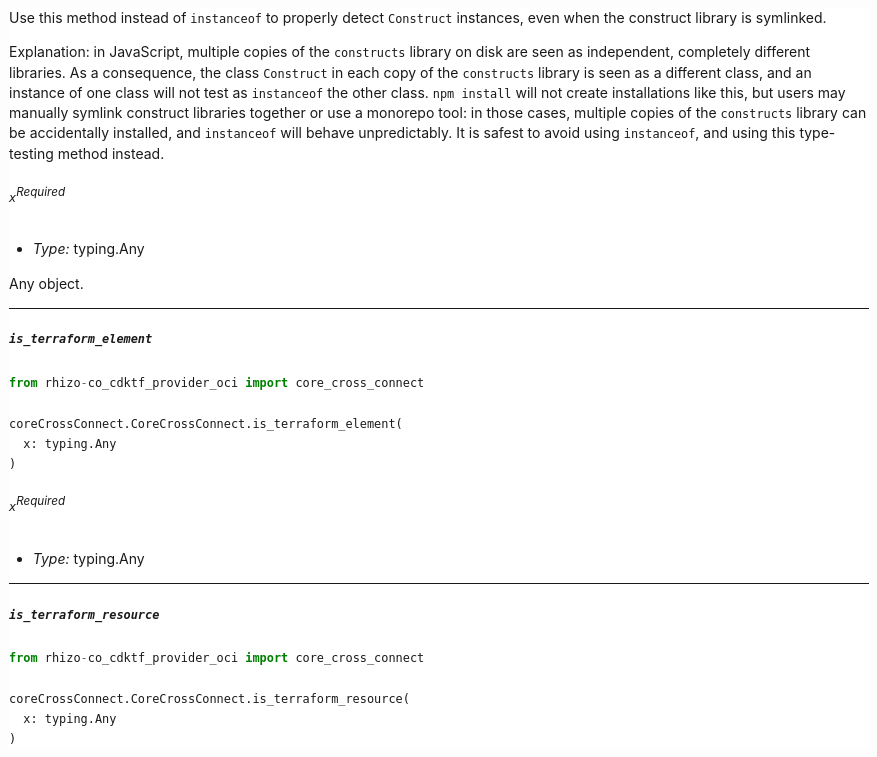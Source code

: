 Use this method instead of `instanceof` to properly detect `Construct`
instances, even when the construct library is symlinked.

Explanation: in JavaScript, multiple copies of the `constructs` library on
disk are seen as independent, completely different libraries. As a
consequence, the class `Construct` in each copy of the `constructs` library
is seen as a different class, and an instance of one class will not test as
`instanceof` the other class. `npm install` will not create installations
like this, but users may manually symlink construct libraries together or
use a monorepo tool: in those cases, multiple copies of the `constructs`
library can be accidentally installed, and `instanceof` will behave
unpredictably. It is safest to avoid using `instanceof`, and using
this type-testing method instead.

###### `x`<sup>Required</sup> <a name="x" id="rhizo-co-terraform-provider-oci.coreCrossConnect.CoreCrossConnect.isConstruct.parameter.x"></a>

- *Type:* typing.Any

Any object.

---

##### `is_terraform_element` <a name="is_terraform_element" id="rhizo-co-terraform-provider-oci.coreCrossConnect.CoreCrossConnect.isTerraformElement"></a>

```python
from rhizo-co_cdktf_provider_oci import core_cross_connect

coreCrossConnect.CoreCrossConnect.is_terraform_element(
  x: typing.Any
)
```

###### `x`<sup>Required</sup> <a name="x" id="rhizo-co-terraform-provider-oci.coreCrossConnect.CoreCrossConnect.isTerraformElement.parameter.x"></a>

- *Type:* typing.Any

---

##### `is_terraform_resource` <a name="is_terraform_resource" id="rhizo-co-terraform-provider-oci.coreCrossConnect.CoreCrossConnect.isTerraformResource"></a>

```python
from rhizo-co_cdktf_provider_oci import core_cross_connect

coreCrossConnect.CoreCrossConnect.is_terraform_resource(
  x: typing.Any
)
```
